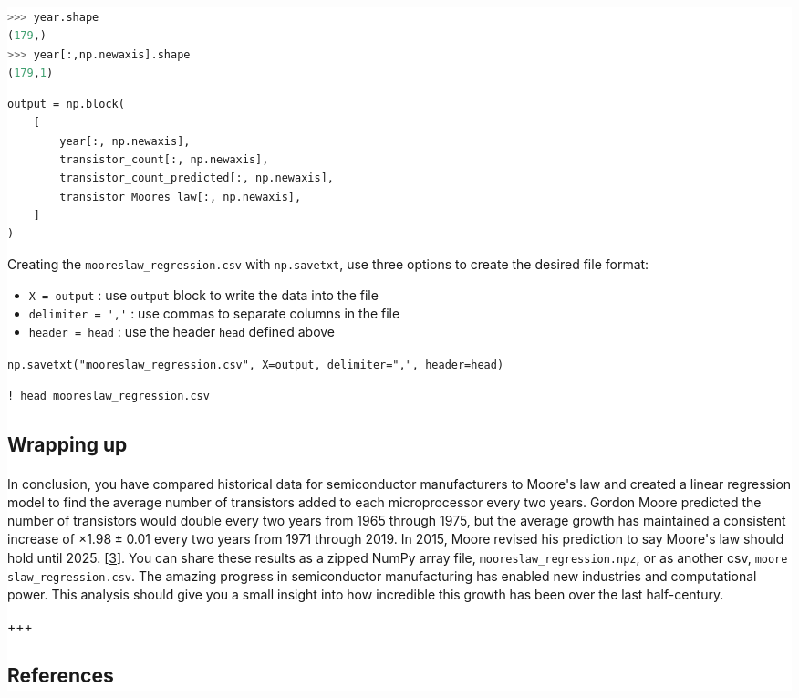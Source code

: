 ```python
>>> year.shape
(179,)
>>> year[:,np.newaxis].shape
(179,1)
```

```{code-cell}
output = np.block(
    [
        year[:, np.newaxis],
        transistor_count[:, np.newaxis],
        transistor_count_predicted[:, np.newaxis],
        transistor_Moores_law[:, np.newaxis],
    ]
)
```

Creating the `mooreslaw_regression.csv` with `np.savetxt`, use three
options to create the desired file format:

* `X = output` : use `output` block to write the data into the file
* `delimiter = ','` : use commas to separate columns in the file
* `header = head` : use the header `head` defined above

```{code-cell}
np.savetxt("mooreslaw_regression.csv", X=output, delimiter=",", header=head)
```

```{code-cell}
! head mooreslaw_regression.csv
```

## Wrapping up

In conclusion, you have compared historical data for semiconductor
manufacturers to Moore's law and created a linear regression model to
find the average number of transistors added to each microprocessor
every two years. Gordon Moore predicted the number of transistors would
double every two years from 1965 through 1975, but the average growth
has maintained a consistent increase of $\times 1.98 \pm 0.01$ every two
years from 1971 through 2019.  In 2015, Moore revised his prediction to
say Moore's law should hold until 2025.
[[3](https://spectrum.ieee.org/computing/hardware/gordon-moore-the-man-whose-name-means-progress)].
You can share these results as a zipped NumPy array file,
`mooreslaw_regression.npz`, or as another csv,
`mooreslaw_regression.csv`.  The amazing progress in semiconductor
manufacturing has enabled new industries and computational power. This
analysis should give you a small insight into how incredible this growth
has been over the last half-century.

+++

## References
